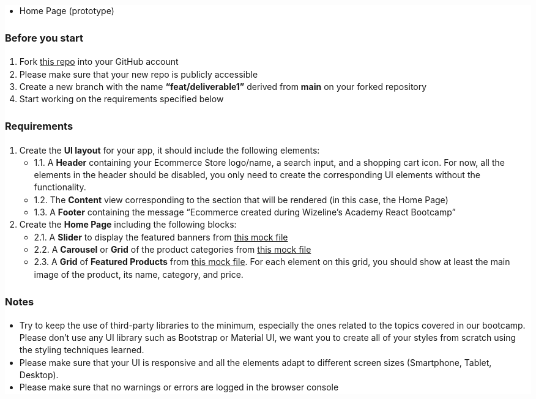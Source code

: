 - Home Page (prototype)

### Before you start

<ol>
  <li>Fork <a href="https://github.com/jparciga/wa-react-2021-q4-capstone-project">this repo</a> into your GitHub account
  <li>Please make sure that your new repo is publicly accessible 
  <li>Create a new branch with the name <b>“feat/deliverable1”</b> derived from <b>main</b> on your forked repository
  <li>Start working on the requirements specified below
</ol>

### Requirements

<ol>
  <li>
    Create the <b>UI layout</b> for your app, it should include the following elements:
    <ul>
      <li>1.1. A <b>Header</b> containing your Ecommerce Store logo/name, a search input, and a shopping cart icon. For now, all the elements in the header should be disabled, you only need to create the corresponding UI elements without the functionality.</li>
      <li>1.2. The <b>Content</b> view corresponding to the section that will be rendered (in this case, the Home Page)</li>
      <li>1.3. A <b>Footer</b> containing the message “Ecommerce created during Wizeline’s Academy React Bootcamp”</li>
    </ul>
  </li>
  <li>
    Create the <b>Home Page</b> including the following blocks:
    <ul>
      <li>2.1. A <b>Slider</b> to display the featured banners from <a href="https://github.com/jparciga/wa-react-2021-q4-capstone-project/blob/main/mocks/en-us/featured-banners.json">this mock file</a></li>
      <li>2.2. A <b>Carousel</b> or <b>Grid</b> of the product categories from <a href="https://github.com/jparciga/wa-react-2021-q4-capstone-project/blob/main/mocks/en-us/product-categories.json">this mock file</a></li>
      <li>2.3. A <b>Grid</b> of <b>Featured Products</b> from <a href="https://github.com/jparciga/wa-react-2021-q4-capstone-project/blob/main/mocks/en-us/featured-products.json">this mock file</a>. For each element on this grid, you should show at least the main image of the product, its name, category, and price.</li>
    </ul>
  </li>
</ol>

### Notes

- Try to keep the use of third-party libraries to the minimum, especially the ones related to the topics covered in our bootcamp. Please don’t use any UI library such as Bootstrap or Material UI, we want you to create all of your styles from scratch using the styling techniques learned.
- Please make sure that your UI is responsive and all the elements adapt to different screen sizes (Smartphone, Tablet, Desktop).
- Please make sure that no warnings or errors are logged in the browser console
